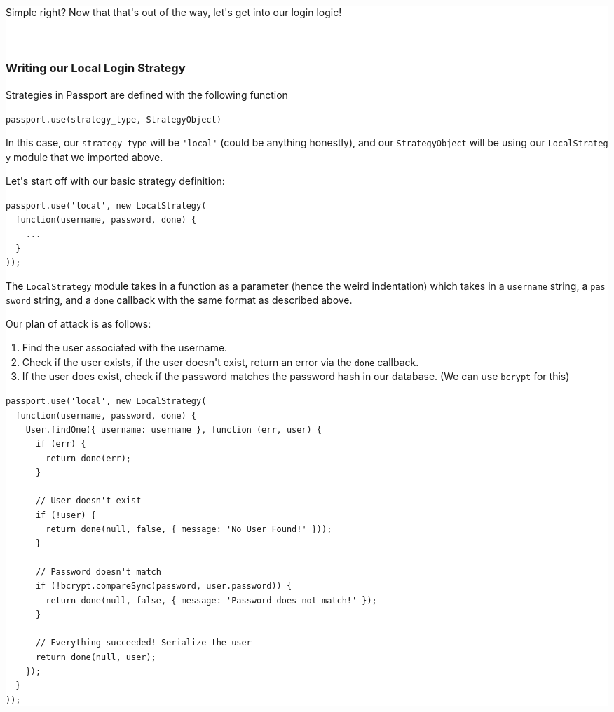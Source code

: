 Simple right? Now that that's out of the way, let's get into our login logic!


‎

### Writing our Local Login Strategy

Strategies in Passport are defined with the following function

```JS
passport.use(strategy_type, StrategyObject)
```

In this case, our `strategy_type` will be `'local'` (could be anything honestly), and our `StrategyObject` will be using our `LocalStrategy` module that we imported above.

Let's start off with our basic strategy definition:

```JS
passport.use('local', new LocalStrategy(
  function(username, password, done) {
    ...
  }
));
```

The `LocalStrategy` module takes in a function as a parameter (hence the weird indentation) which takes in a `username` string, a `password` string, and a `done` callback with the same format as described above.

Our plan of attack is as follows:

1. Find the user associated with the username.
1. Check if the user exists, if the user doesn't exist, return an error via the `done` callback.
1. If the user does exist, check if the password matches the password hash in our database. (We can use `bcrypt` for this)

```JS
passport.use('local', new LocalStrategy(
  function(username, password, done) {
    User.findOne({ username: username }, function (err, user) {
      if (err) {
        return done(err);
      }

      // User doesn't exist
      if (!user) {
        return done(null, false, { message: 'No User Found!' }));
      }

      // Password doesn't match
      if (!bcrypt.compareSync(password, user.password)) {
        return done(null, false, { message: 'Password does not match!' });
      }

      // Everything succeeded! Serialize the user
      return done(null, user);
    });
  }
));
```
